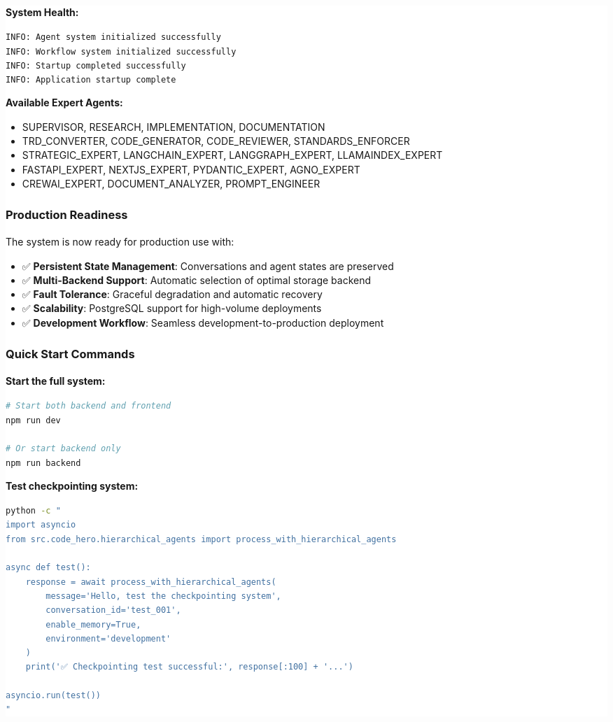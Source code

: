 **System Health:**
```
INFO: Agent system initialized successfully
INFO: Workflow system initialized successfully  
INFO: Startup completed successfully
INFO: Application startup complete
```

**Available Expert Agents:**
- SUPERVISOR, RESEARCH, IMPLEMENTATION, DOCUMENTATION
- TRD_CONVERTER, CODE_GENERATOR, CODE_REVIEWER, STANDARDS_ENFORCER
- STRATEGIC_EXPERT, LANGCHAIN_EXPERT, LANGGRAPH_EXPERT, LLAMAINDEX_EXPERT
- FASTAPI_EXPERT, NEXTJS_EXPERT, PYDANTIC_EXPERT, AGNO_EXPERT
- CREWAI_EXPERT, DOCUMENT_ANALYZER, PROMPT_ENGINEER

### Production Readiness

The system is now ready for production use with:
- ✅ **Persistent State Management**: Conversations and agent states are preserved
- ✅ **Multi-Backend Support**: Automatic selection of optimal storage backend
- ✅ **Fault Tolerance**: Graceful degradation and automatic recovery
- ✅ **Scalability**: PostgreSQL support for high-volume deployments
- ✅ **Development Workflow**: Seamless development-to-production deployment

### Quick Start Commands

**Start the full system:**
```bash
# Start both backend and frontend
npm run dev

# Or start backend only
npm run backend
```

**Test checkpointing system:**
```bash
python -c "
import asyncio
from src.code_hero.hierarchical_agents import process_with_hierarchical_agents

async def test():
    response = await process_with_hierarchical_agents(
        message='Hello, test the checkpointing system',
        conversation_id='test_001',
        enable_memory=True,
        environment='development'
    )
    print('✅ Checkpointing test successful:', response[:100] + '...')

asyncio.run(test())
"
```
